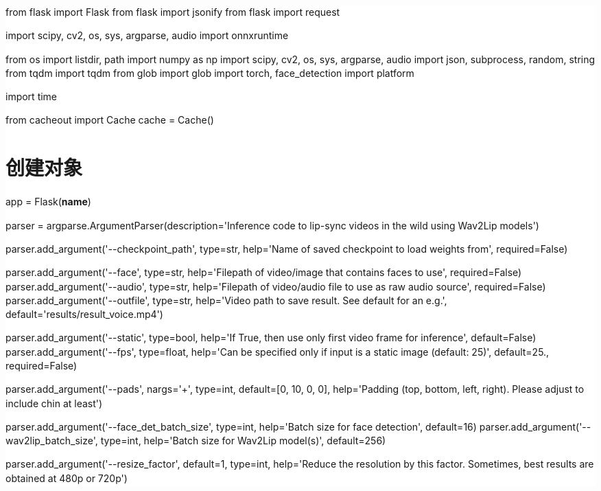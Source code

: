 from flask import Flask
from flask import jsonify
from flask import request

import scipy, cv2, os, sys, argparse, audio
import onnxruntime

from os import listdir, path
import numpy as np
import scipy, cv2, os, sys, argparse, audio
import json, subprocess, random, string
from tqdm import tqdm
from glob import glob
import torch, face_detection
import platform

import time

from cacheout import Cache
cache = Cache()


# 创建对象
app = Flask(__name__)


parser = argparse.ArgumentParser(description='Inference code to lip-sync videos in the wild using Wav2Lip models')

parser.add_argument('--checkpoint_path', type=str, 
					help='Name of saved checkpoint to load weights from', required=False)

parser.add_argument('--face', type=str, 
					help='Filepath of video/image that contains faces to use', required=False)
parser.add_argument('--audio', type=str, 
					help='Filepath of video/audio file to use as raw audio source', required=False)
parser.add_argument('--outfile', type=str, help='Video path to save result. See default for an e.g.', 
								default='results/result_voice.mp4')

parser.add_argument('--static', type=bool, 
					help='If True, then use only first video frame for inference', default=False)
parser.add_argument('--fps', type=float, help='Can be specified only if input is a static image (default: 25)', 
					default=25., required=False)

parser.add_argument('--pads', nargs='+', type=int, default=[0, 10, 0, 0], 
					help='Padding (top, bottom, left, right). Please adjust to include chin at least')

parser.add_argument('--face_det_batch_size', type=int, 
					help='Batch size for face detection', default=16)
parser.add_argument('--wav2lip_batch_size', type=int, help='Batch size for Wav2Lip model(s)', default=256)

parser.add_argument('--resize_factor', default=1, type=int, 
			help='Reduce the resolution by this factor. Sometimes, best results are obtained at 480p or 720p')
